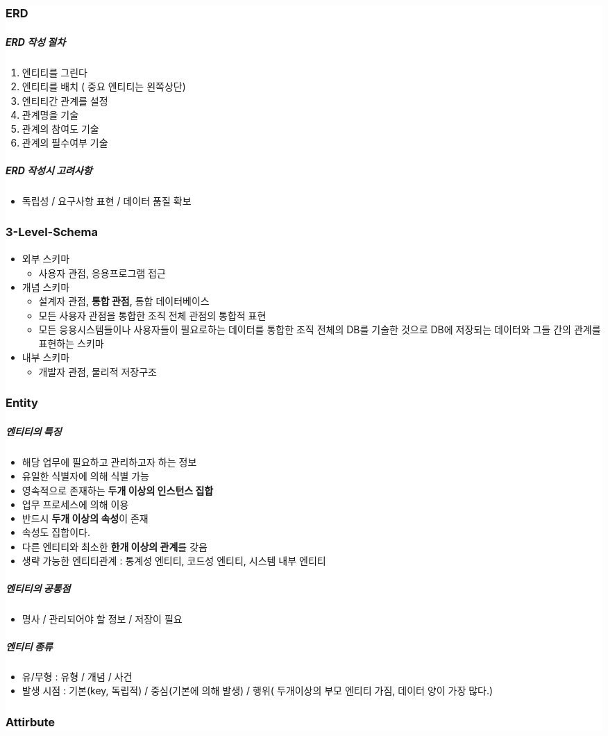 

### ERD

##### ERD 작성 절차

1. 엔티티를 그린다
2. 엔티티를 배치 ( 중요 엔티티는 왼쪽상단)
3. 엔티티간 관계를 설정
4. 관계명을 기술
5. 관계의 참여도 기술
6. 관계의 필수여부 기술

##### ERD 작성시 고려사항

- 독립성 / 요구사항 표현 / 데이터 품질 확보



### 3-Level-Schema

- 외부 스키마
  - 사용자 관점, 응용프로그램 접근
- 개념 스키마
  - 설계자 관점, **통합 관점**, 통합 데이터베이스
  - 모든 사용자 관점을 통합한 조직 전체 관점의 통합적 표현
  - 모든 응용시스템들이나 사용자들이 필요로하는 데이터를 통합한 조직 전체의 DB를 기술한 것으로 DB에 저장되는 데이터와 그들 간의 관계를 표현하는 스키마
- 내부 스키마
  - 개발자 관점, 물리적 저장구조
  
  

### Entity

##### 엔티티의 특징

- 해당 업무에 필요하고 관리하고자 하는 정보
- 유일한 식별자에 의해 식별 가능
- 영속적으로 존재하는 **두개 이상의 인스턴스 집합**
- 업무 프로세스에 의해 이용
- 반드시 **두개 이상의 속성**이 존재
- 속성도 집합이다.
- 다른 엔티티와 최소한 **한개 이상의 관계**를 갖음
- 생략 가능한 엔티티관계 : 통계성 엔티티, 코드성 엔티티, 시스템 내부 엔티티

##### 엔티티의 공통점

- 명사 / 관리되어야 할 정보 / 저장이 필요

##### 엔티티 종류

- 유/무형 : 유형 / 개념 / 사건
- 발생 시점 : 기본(key, 독립적) / 중심(기본에 의해 발생) / 행위( 두개이상의 부모 엔티티 가짐, 데이터 양이 가장 많다.)



### Attirbute
